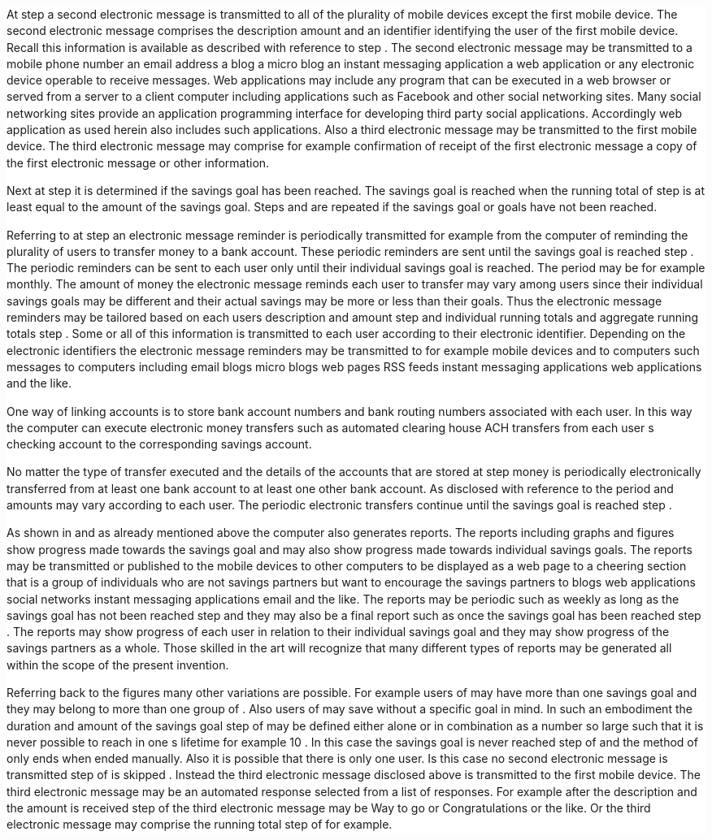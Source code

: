 At step a second electronic message is transmitted to all of the plurality of mobile devices except the first mobile device. The second electronic message comprises the description amount and an identifier identifying the user of the first mobile device. Recall this information is available as described with reference to step . The second electronic message may be transmitted to a mobile phone number an email address a blog a micro blog an instant messaging application a web application or any electronic device operable to receive messages. Web applications may include any program that can be executed in a web browser or served from a server to a client computer including applications such as Facebook and other social networking sites. Many social networking sites provide an application programming interface for developing third party social applications. Accordingly web application as used herein also includes such applications. Also a third electronic message may be transmitted to the first mobile device. The third electronic message may comprise for example confirmation of receipt of the first electronic message a copy of the first electronic message or other information.

Next at step it is determined if the savings goal has been reached. The savings goal is reached when the running total of step is at least equal to the amount of the savings goal. Steps and are repeated if the savings goal or goals have not been reached.

Referring to at step an electronic message reminder is periodically transmitted for example from the computer of reminding the plurality of users to transfer money to a bank account. These periodic reminders are sent until the savings goal is reached step . The periodic reminders can be sent to each user only until their individual savings goal is reached. The period may be for example monthly. The amount of money the electronic message reminds each user to transfer may vary among users since their individual savings goals may be different and their actual savings may be more or less than their goals. Thus the electronic message reminders may be tailored based on each users description and amount step and individual running totals and aggregate running totals step . Some or all of this information is transmitted to each user according to their electronic identifier. Depending on the electronic identifiers the electronic message reminders may be transmitted to for example mobile devices and to computers such messages to computers including email blogs micro blogs web pages RSS feeds instant messaging applications web applications and the like.

One way of linking accounts is to store bank account numbers and bank routing numbers associated with each user. In this way the computer can execute electronic money transfers such as automated clearing house ACH transfers from each user s checking account to the corresponding savings account.

No matter the type of transfer executed and the details of the accounts that are stored at step money is periodically electronically transferred from at least one bank account to at least one other bank account. As disclosed with reference to the period and amounts may vary according to each user. The periodic electronic transfers continue until the savings goal is reached step .

As shown in and as already mentioned above the computer also generates reports. The reports including graphs and figures show progress made towards the savings goal and may also show progress made towards individual savings goals. The reports may be transmitted or published to the mobile devices to other computers to be displayed as a web page to a cheering section that is a group of individuals who are not savings partners but want to encourage the savings partners to blogs web applications social networks instant messaging applications email and the like. The reports may be periodic such as weekly as long as the savings goal has not been reached step and they may also be a final report such as once the savings goal has been reached step . The reports may show progress of each user in relation to their individual savings goal and they may show progress of the savings partners as a whole. Those skilled in the art will recognize that many different types of reports may be generated all within the scope of the present invention.

Referring back to the figures many other variations are possible. For example users of may have more than one savings goal and they may belong to more than one group of . Also users of may save without a specific goal in mind. In such an embodiment the duration and amount of the savings goal step of may be defined either alone or in combination as a number so large such that it is never possible to reach in one s lifetime for example 10 . In this case the savings goal is never reached step of and the method of only ends when ended manually. Also it is possible that there is only one user. Is this case no second electronic message is transmitted step of is skipped . Instead the third electronic message disclosed above is transmitted to the first mobile device. The third electronic message may be an automated response selected from a list of responses. For example after the description and the amount is received step of the third electronic message may be Way to go or Congratulations or the like. Or the third electronic message may comprise the running total step of for example.
